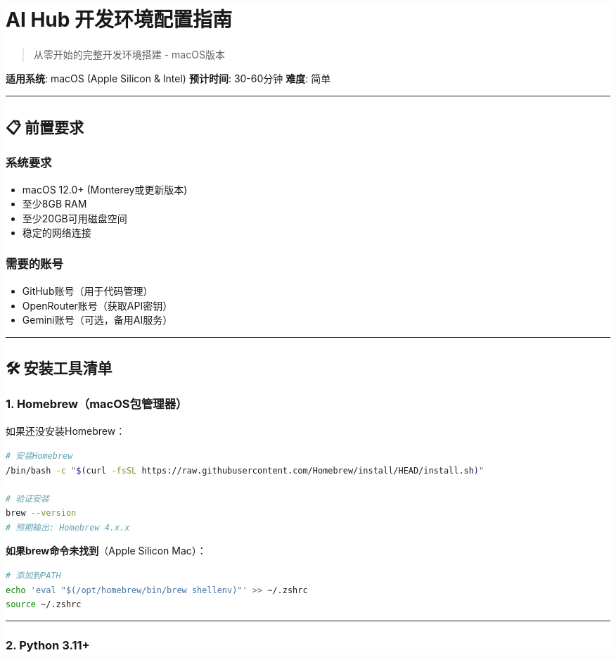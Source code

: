 # AI Hub 开发环境配置指南

> 从零开始的完整开发环境搭建 - macOS版本

**适用系统**: macOS (Apple Silicon & Intel)
**预计时间**: 30-60分钟
**难度**: 简单

---

## 📋 前置要求

### 系统要求
- macOS 12.0+ (Monterey或更新版本)
- 至少8GB RAM
- 至少20GB可用磁盘空间
- 稳定的网络连接

### 需要的账号
- GitHub账号（用于代码管理）
- OpenRouter账号（获取API密钥）
- Gemini账号（可选，备用AI服务）

---

## 🛠️ 安装工具清单

### 1. Homebrew（macOS包管理器）

如果还没安装Homebrew：

```bash
# 安装Homebrew
/bin/bash -c "$(curl -fsSL https://raw.githubusercontent.com/Homebrew/install/HEAD/install.sh)"

# 验证安装
brew --version
# 预期输出: Homebrew 4.x.x
```

**如果brew命令未找到**（Apple Silicon Mac）：
```bash
# 添加到PATH
echo 'eval "$(/opt/homebrew/bin/brew shellenv)"' >> ~/.zshrc
source ~/.zshrc
```

---

### 2. Python 3.11+

